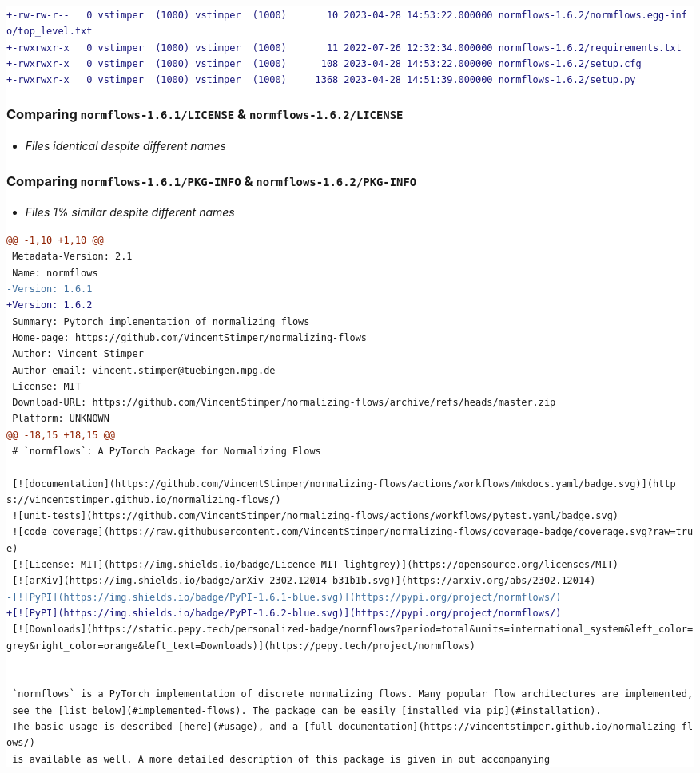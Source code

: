 ```diff
+-rw-rw-r--   0 vstimper  (1000) vstimper  (1000)       10 2023-04-28 14:53:22.000000 normflows-1.6.2/normflows.egg-info/top_level.txt
+-rwxrwxr-x   0 vstimper  (1000) vstimper  (1000)       11 2022-07-26 12:32:34.000000 normflows-1.6.2/requirements.txt
+-rwxrwxr-x   0 vstimper  (1000) vstimper  (1000)      108 2023-04-28 14:53:22.000000 normflows-1.6.2/setup.cfg
+-rwxrwxr-x   0 vstimper  (1000) vstimper  (1000)     1368 2023-04-28 14:51:39.000000 normflows-1.6.2/setup.py
```

### Comparing `normflows-1.6.1/LICENSE` & `normflows-1.6.2/LICENSE`

 * *Files identical despite different names*

### Comparing `normflows-1.6.1/PKG-INFO` & `normflows-1.6.2/PKG-INFO`

 * *Files 1% similar despite different names*

```diff
@@ -1,10 +1,10 @@
 Metadata-Version: 2.1
 Name: normflows
-Version: 1.6.1
+Version: 1.6.2
 Summary: Pytorch implementation of normalizing flows
 Home-page: https://github.com/VincentStimper/normalizing-flows
 Author: Vincent Stimper
 Author-email: vincent.stimper@tuebingen.mpg.de
 License: MIT
 Download-URL: https://github.com/VincentStimper/normalizing-flows/archive/refs/heads/master.zip
 Platform: UNKNOWN
@@ -18,15 +18,15 @@
 # `normflows`: A PyTorch Package for Normalizing Flows
 
 [![documentation](https://github.com/VincentStimper/normalizing-flows/actions/workflows/mkdocs.yaml/badge.svg)](https://vincentstimper.github.io/normalizing-flows/)
 ![unit-tests](https://github.com/VincentStimper/normalizing-flows/actions/workflows/pytest.yaml/badge.svg)
 ![code coverage](https://raw.githubusercontent.com/VincentStimper/normalizing-flows/coverage-badge/coverage.svg?raw=true)
 [![License: MIT](https://img.shields.io/badge/Licence-MIT-lightgrey)](https://opensource.org/licenses/MIT)
 [![arXiv](https://img.shields.io/badge/arXiv-2302.12014-b31b1b.svg)](https://arxiv.org/abs/2302.12014) 
-[![PyPI](https://img.shields.io/badge/PyPI-1.6.1-blue.svg)](https://pypi.org/project/normflows/)
+[![PyPI](https://img.shields.io/badge/PyPI-1.6.2-blue.svg)](https://pypi.org/project/normflows/)
 [![Downloads](https://static.pepy.tech/personalized-badge/normflows?period=total&units=international_system&left_color=grey&right_color=orange&left_text=Downloads)](https://pepy.tech/project/normflows)
 
 
 `normflows` is a PyTorch implementation of discrete normalizing flows. Many popular flow architectures are implemented,
 see the [list below](#implemented-flows). The package can be easily [installed via pip](#installation).
 The basic usage is described [here](#usage), and a [full documentation](https://vincentstimper.github.io/normalizing-flows/) 
 is available as well. A more detailed description of this package is given in out accompanying
```
